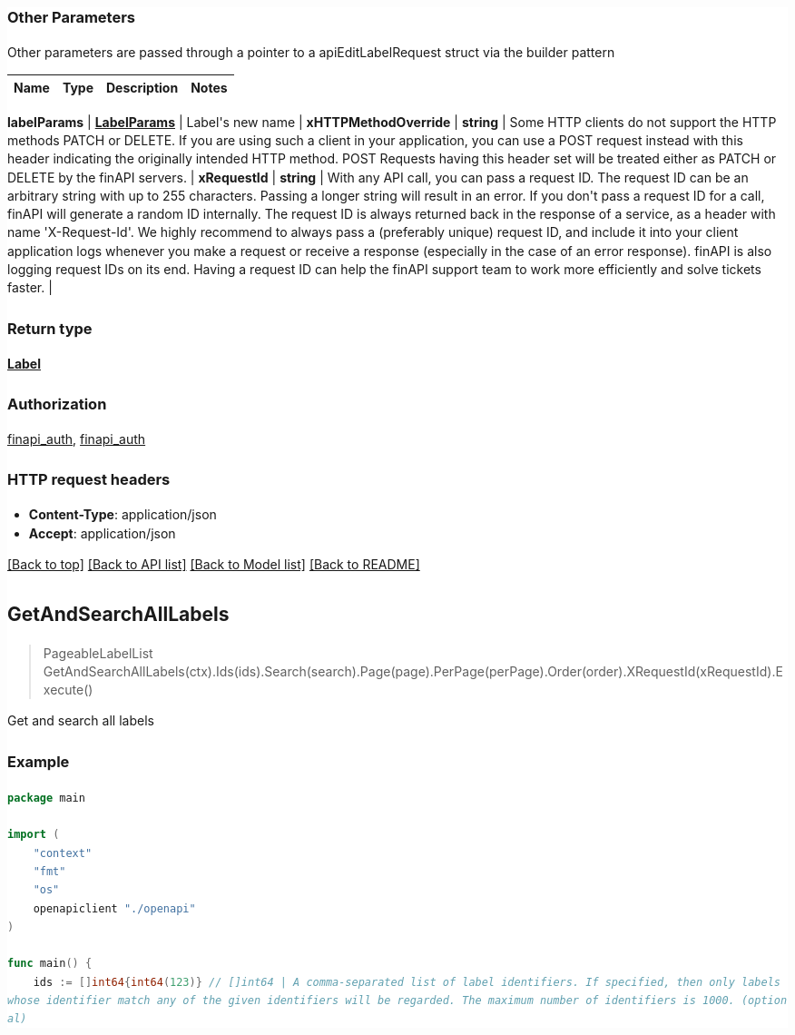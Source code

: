 ### Other Parameters

Other parameters are passed through a pointer to a apiEditLabelRequest struct via the builder pattern


Name | Type | Description  | Notes
------------- | ------------- | ------------- | -------------

 **labelParams** | [**LabelParams**](LabelParams.md) | Label&#39;s new name | 
 **xHTTPMethodOverride** | **string** | Some HTTP clients do not support the HTTP methods PATCH or DELETE. If you are using such a client in your application, you can use a POST request instead with this header indicating the originally intended HTTP method. POST Requests having this  header set will be treated either as PATCH or DELETE by the finAPI servers. | 
 **xRequestId** | **string** | With any API call, you can pass a request ID. The request ID can be an arbitrary string with up to 255 characters. Passing a longer string will result in an error. If you don&#39;t pass a request ID for a call, finAPI will generate a random ID internally. The request ID is always returned back in the response of a service, as a header with name &#39;X-Request-Id&#39;. We highly recommend to always pass a (preferably unique) request ID, and include it into your client application logs whenever you make a request or receive a response (especially in the case of an error response). finAPI is also logging request IDs on its end. Having a request ID can help the finAPI support team to work more efficiently and solve tickets faster. | 

### Return type

[**Label**](Label.md)

### Authorization

[finapi_auth](../README.md#finapi_auth), [finapi_auth](../README.md#finapi_auth)

### HTTP request headers

- **Content-Type**: application/json
- **Accept**: application/json

[[Back to top]](#) [[Back to API list]](../README.md#documentation-for-api-endpoints)
[[Back to Model list]](../README.md#documentation-for-models)
[[Back to README]](../README.md)


## GetAndSearchAllLabels

> PageableLabelList GetAndSearchAllLabels(ctx).Ids(ids).Search(search).Page(page).PerPage(perPage).Order(order).XRequestId(xRequestId).Execute()

Get and search all labels



### Example

```go
package main

import (
    "context"
    "fmt"
    "os"
    openapiclient "./openapi"
)

func main() {
    ids := []int64{int64(123)} // []int64 | A comma-separated list of label identifiers. If specified, then only labels whose identifier match any of the given identifiers will be regarded. The maximum number of identifiers is 1000. (optional)
```